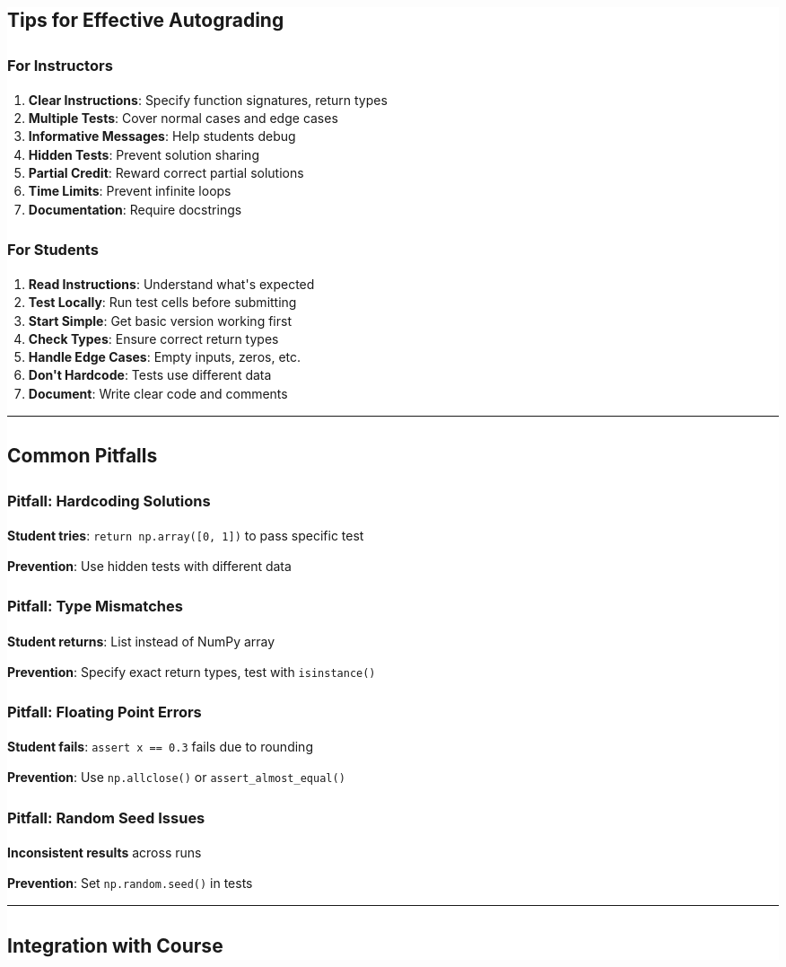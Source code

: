 
## Tips for Effective Autograding

### For Instructors

1. **Clear Instructions**: Specify function signatures, return types
2. **Multiple Tests**: Cover normal cases and edge cases
3. **Informative Messages**: Help students debug
4. **Hidden Tests**: Prevent solution sharing
5. **Partial Credit**: Reward correct partial solutions
6. **Time Limits**: Prevent infinite loops
7. **Documentation**: Require docstrings

### For Students

1. **Read Instructions**: Understand what's expected
2. **Test Locally**: Run test cells before submitting
3. **Start Simple**: Get basic version working first
4. **Check Types**: Ensure correct return types
5. **Handle Edge Cases**: Empty inputs, zeros, etc.
6. **Don't Hardcode**: Tests use different data
7. **Document**: Write clear code and comments

---

## Common Pitfalls

### Pitfall: Hardcoding Solutions
**Student tries**: `return np.array([0, 1])` to pass specific test

**Prevention**: Use hidden tests with different data

### Pitfall: Type Mismatches
**Student returns**: List instead of NumPy array

**Prevention**: Specify exact return types, test with `isinstance()`

### Pitfall: Floating Point Errors
**Student fails**: `assert x == 0.3` fails due to rounding

**Prevention**: Use `np.allclose()` or `assert_almost_equal()`

### Pitfall: Random Seed Issues
**Inconsistent results** across runs

**Prevention**: Set `np.random.seed()` in tests

---

## Integration with Course

